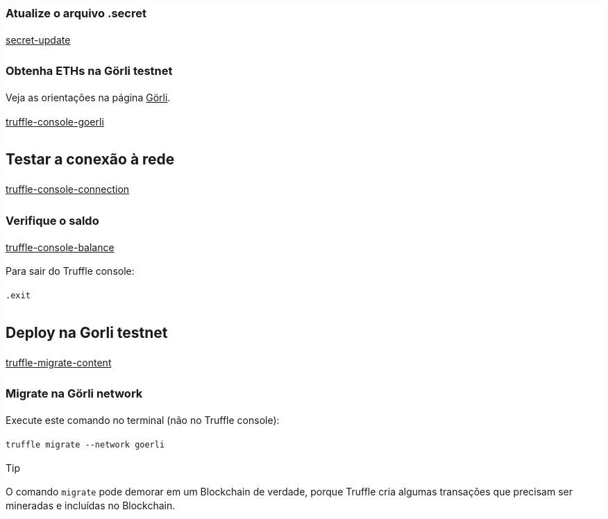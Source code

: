 ### Atualize o arquivo .secret

[secret-update](../wallets/secret-update.md ':include')

### Obtenha ETHs na Görli testnet

Veja as orientações na página [Görli](/pt/wallets/goerli.md).

[truffle-console-goerli](truffle-console-goerli.md ':include')

## Testar a conexão à rede

[truffle-console-connection](truffle-console-connection.md ':include')

### Verifique o saldo

[truffle-console-balance](truffle-console-balance.md ':include')

Para sair do Truffle console:

```shell
.exit
```

## Deploy na Gorli testnet

[truffle-migrate-content](truffle-migrate-content.md ':include')

### Migrate na Görli network

Execute este comando no terminal (não no Truffle console):

```shell
truffle migrate --network goerli
```

> [!TIP]
> O comando `migrate` pode demorar em um Blockchain de verdade, 
> porque Truffle cria algumas transações que precisam ser mineradas e incluídas no Blockchain.

